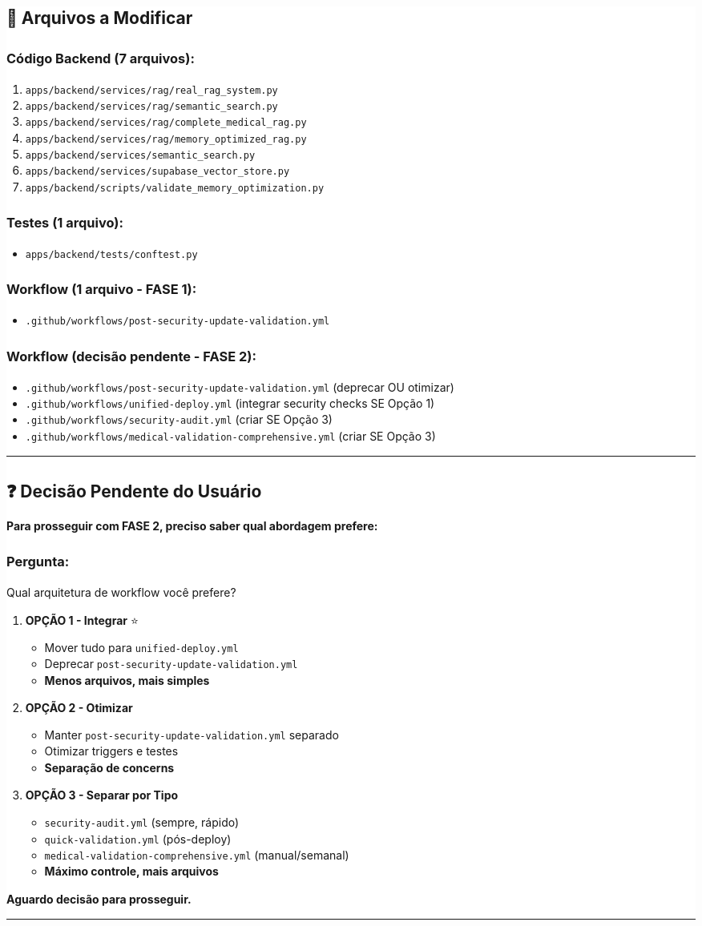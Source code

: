 
## 📁 Arquivos a Modificar

### Código Backend (7 arquivos):
1. `apps/backend/services/rag/real_rag_system.py`
2. `apps/backend/services/rag/semantic_search.py`
3. `apps/backend/services/rag/complete_medical_rag.py`
4. `apps/backend/services/rag/memory_optimized_rag.py`
5. `apps/backend/services/semantic_search.py`
6. `apps/backend/services/supabase_vector_store.py`
7. `apps/backend/scripts/validate_memory_optimization.py`

### Testes (1 arquivo):
- `apps/backend/tests/conftest.py`

### Workflow (1 arquivo - FASE 1):
- `.github/workflows/post-security-update-validation.yml`

### Workflow (decisão pendente - FASE 2):
- `.github/workflows/post-security-update-validation.yml` (deprecar OU otimizar)
- `.github/workflows/unified-deploy.yml` (integrar security checks SE Opção 1)
- `.github/workflows/security-audit.yml` (criar SE Opção 3)
- `.github/workflows/medical-validation-comprehensive.yml` (criar SE Opção 3)

---

## ❓ Decisão Pendente do Usuário

**Para prosseguir com FASE 2, preciso saber qual abordagem prefere:**

### Pergunta:
Qual arquitetura de workflow você prefere?

1. **OPÇÃO 1 - Integrar** ⭐
   - Mover tudo para `unified-deploy.yml`
   - Deprecar `post-security-update-validation.yml`
   - **Menos arquivos, mais simples**

2. **OPÇÃO 2 - Otimizar**
   - Manter `post-security-update-validation.yml` separado
   - Otimizar triggers e testes
   - **Separação de concerns**

3. **OPÇÃO 3 - Separar por Tipo**
   - `security-audit.yml` (sempre, rápido)
   - `quick-validation.yml` (pós-deploy)
   - `medical-validation-comprehensive.yml` (manual/semanal)
   - **Máximo controle, mais arquivos**

**Aguardo decisão para prosseguir.**

---
